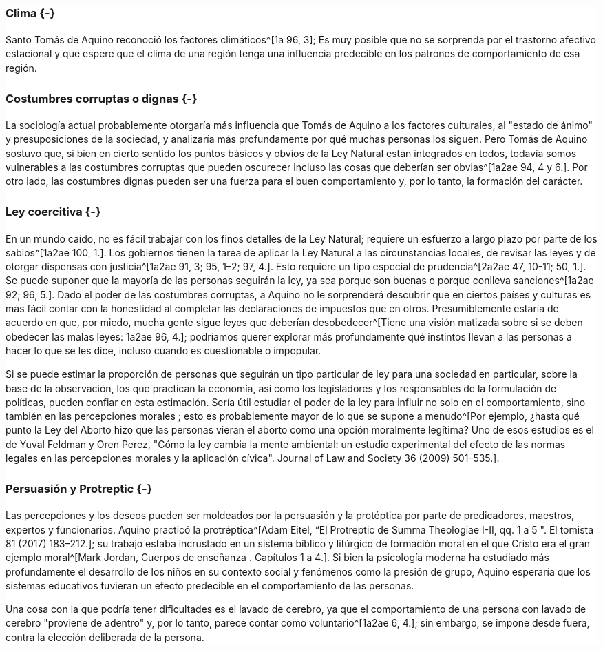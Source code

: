 ### Clima {-}

Santo Tomás de Aquino reconoció los factores climáticos^[1a 96, 3]; Es muy posible que no se sorprenda por el trastorno afectivo estacional y que espere que el clima de una región tenga una influencia predecible en los patrones de comportamiento de esa región.

### Costumbres corruptas o dignas {-}

La sociología actual probablemente otorgaría más influencia que Tomás de Aquino a los factores culturales, al "estado de ánimo" y presuposiciones de la sociedad, y analizaría más profundamente por qué muchas personas los siguen. Pero Tomás de Aquino sostuvo que, si bien en cierto sentido los puntos básicos y obvios de la Ley Natural están integrados en todos, todavía somos vulnerables a las costumbres corruptas que pueden oscurecer incluso las cosas que deberían ser obvias^[1a2ae 94, 4 y 6.]. Por otro lado, las costumbres dignas pueden ser una fuerza para el buen comportamiento y, por lo tanto, la formación del carácter.

### Ley coercitiva {-}

En un mundo caído, no es fácil trabajar con los finos detalles de la Ley Natural; requiere un esfuerzo a largo plazo por parte de los sabios^[1a2ae 100, 1.]. Los gobiernos tienen la tarea de aplicar la Ley Natural a las circunstancias locales, de revisar las leyes y de otorgar dispensas con justicia^[1a2ae 91, 3; 95, 1–2; 97, 4.]. Esto requiere un tipo especial de prudencia^[2a2ae 47, 10-11; 50, 1.]. Se puede suponer que la mayoría de las personas seguirán la ley, ya sea porque son buenas o porque conlleva sanciones^[1a2ae 92; 96, 5.]. Dado el poder de las costumbres corruptas, a Aquino no le sorprenderá descubrir que en ciertos países y culturas es más fácil contar con la honestidad al completar las declaraciones de impuestos que en otros. Presumiblemente estaría de acuerdo en que, por miedo, mucha gente sigue leyes que deberían desobedecer^[Tiene una visión matizada sobre si se deben obedecer las malas leyes: 1a2ae 96, 4.]; podríamos querer explorar más profundamente qué instintos llevan a las personas a hacer lo que se les dice, incluso cuando es cuestionable o impopular.

Si se puede estimar la proporción de personas que seguirán un tipo particular de ley para una sociedad en particular, sobre la base de la observación, los que practican la economía, así como los legisladores y los responsables de la formulación de políticas, pueden confiar en esta estimación. Sería útil estudiar el poder de la ley para influir no solo en el comportamiento, sino también en las percepciones morales ; esto es probablemente mayor de lo que se supone a menudo^[Por ejemplo, ¿hasta qué punto la Ley del Aborto hizo que las personas vieran el aborto como una opción moralmente legítima? Uno de esos estudios es el de Yuval Feldman y Oren Perez, "Cómo la ley cambia la mente ambiental: un estudio experimental del efecto de las normas legales en las percepciones morales y la aplicación cívica". Journal of Law and Society 36 (2009) 501–535.].

### Persuasión y Protreptic {-}

Las percepciones y los deseos pueden ser moldeados por la persuasión y la protéptica por parte de predicadores, maestros, expertos y funcionarios. Aquino practicó la protréptica^[Adam Eitel, “El Protreptic de Summa Theologiae I-II, qq. 1 a 5 ". El tomista 81 (2017) 183–212.]; su trabajo estaba incrustado en un sistema bíblico y litúrgico de formación moral en el que Cristo era el gran ejemplo moral^[Mark Jordan, Cuerpos de enseñanza . Capítulos 1 a 4.]. Si bien la psicología moderna ha estudiado más profundamente el desarrollo de los niños en su contexto social y fenómenos como la presión de grupo, Aquino esperaría que los sistemas educativos tuvieran un efecto predecible en el comportamiento de las personas.

Una cosa con la que podría tener dificultades es el lavado de cerebro, ya que el comportamiento de una persona con lavado de cerebro "proviene de adentro" y, por lo tanto, parece contar como voluntario^[1a2ae 6, 4.]; sin embargo, se impone desde fuera, contra la elección deliberada de la persona.
